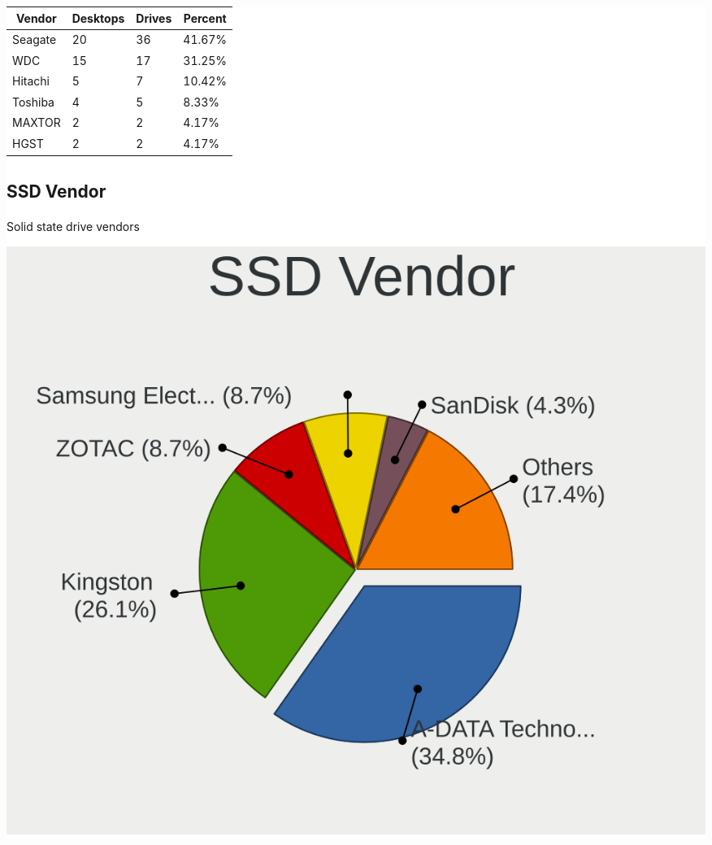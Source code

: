 
| Vendor  | Desktops | Drives | Percent |
|---------|----------|--------|---------|
| Seagate | 20       | 36     | 41.67%  |
| WDC     | 15       | 17     | 31.25%  |
| Hitachi | 5        | 7      | 10.42%  |
| Toshiba | 4        | 5      | 8.33%   |
| MAXTOR  | 2        | 2      | 4.17%   |
| HGST    | 2        | 2      | 4.17%   |

SSD Vendor
----------

Solid state drive vendors

![SSD Vendor](./images/pie_chart/drive_ssd_vendor.svg)
